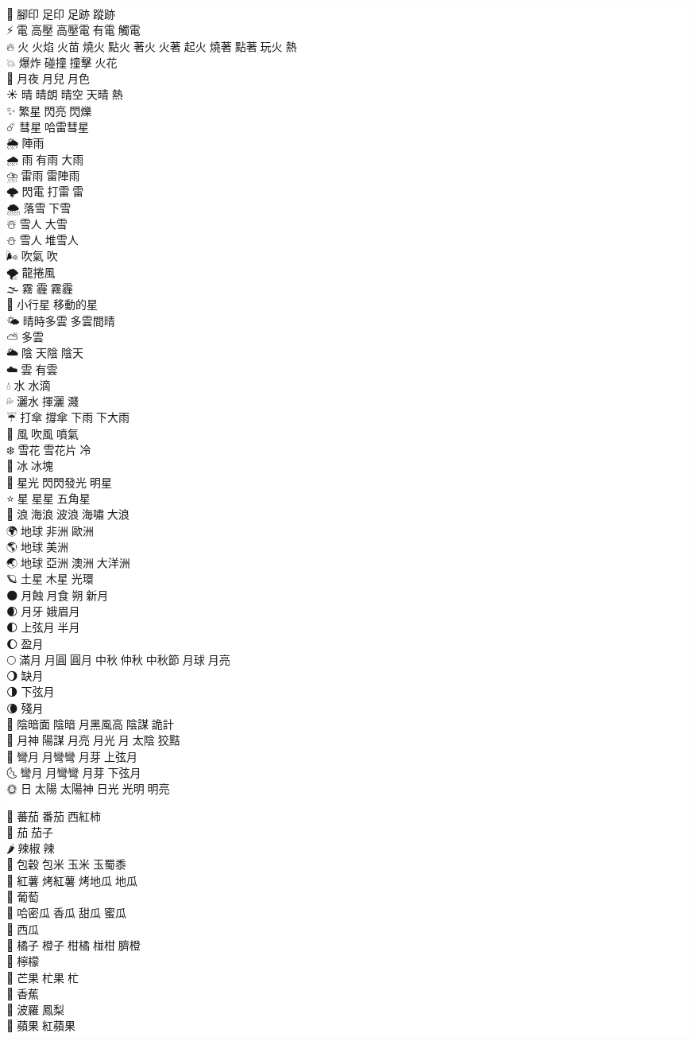 🐾️ 腳印 足印 足跡 蹤跡    
⚡️️ 電 高壓 高壓電 有電 觸電    
🔥️ 火 火焰 火苗 燒火 點火 著火 火著 起火 燒著 點著 玩火 熱    
💥️ 爆炸 碰撞 撞擊 火花    
🌙️ 月夜 月兒 月色    
☀️️ 晴 晴朗 晴空 天晴 熱    
✨️ 繁星 閃亮 閃爍    
☄️️ 彗星 哈雷彗星    
🌦️ 陣雨    
🌧️ 雨 有雨 大雨    
⛈️ 雷雨 雷陣雨    
🌩️ 閃電 打雷 雷    
🌨️ 落雪 下雪    
☃️️ 雪人 大雪    
⛄️️ 雪人 堆雪人    
🌬️ 吹氣 吹    
🌪️ 龍捲風    
🌫️ 霧 霾 霧霾    
💫️ 小行星 移動的星    
🌤️ 晴時多雲 多雲間晴    
⛅️️ 多雲    
🌥️ 陰 天陰 陰天    
☁️️ 雲 有雲    
💧️ 水 水滴    
💦️ 灑水 揮灑 濺    
☔️️ 打傘 撐傘 下雨 下大雨    
💨️ 風 吹風 噴氣    
❄️️ 雪花 雪花片 冷    
🧊 冰 冰塊    
🌟️ 星光 閃閃發光 明星    
⭐️️ 星 星星 五角星    
🌊️ 浪 海浪 波浪 海嘯 大浪    
🌍️ 地球 非洲 歐洲    
🌎️ 地球 美洲    
🌏️ 地球 亞洲 澳洲 大洋洲    
🪐 土星 木星 光環    
🌑️ 月蝕 月食 朔 新月    
🌒️ 月牙 娥眉月    
🌓️ 上弦月 半月    
🌔️ 盈月    
🌕️ 滿月 月圓 圓月 中秋 仲秋 中秋節 月球 月亮    
🌖️ 缺月    
🌗️ 下弦月    
🌘️ 殘月    
🌚️ 陰暗面 陰暗 月黑風高 陰謀 詭計    
🌝️ 月神 陽謀 月亮 月光 月 太陰 狡黠    
🌛️ 彎月 月彎彎 月芽 上弦月    
🌜️ 彎月 月彎彎 月芽 下弦月    
🌞️ 日 太陽 太陽神 日光 光明 明亮    
    
🍅️ 蕃茄 番茄 西紅柿    
🍆️ 茄 茄子    
🌶️ 辣椒 辣    
🌽️ 包穀 包米 玉米 玉蜀黍    
🍠️ 紅薯 烤紅薯 烤地瓜 地瓜    
🍇️ 葡萄    
🍈️ 哈密瓜 香瓜 甜瓜 蜜瓜    
🍉️ 西瓜    
🍊️ 橘子 橙子 柑橘 椪柑 臍橙    
🍋️ 檸檬    
🥭 芒果 杧果 杧    
🍌️ 香蕉    
🍍️ 波羅 鳳梨    
🍎️ 蘋果 紅蘋果    